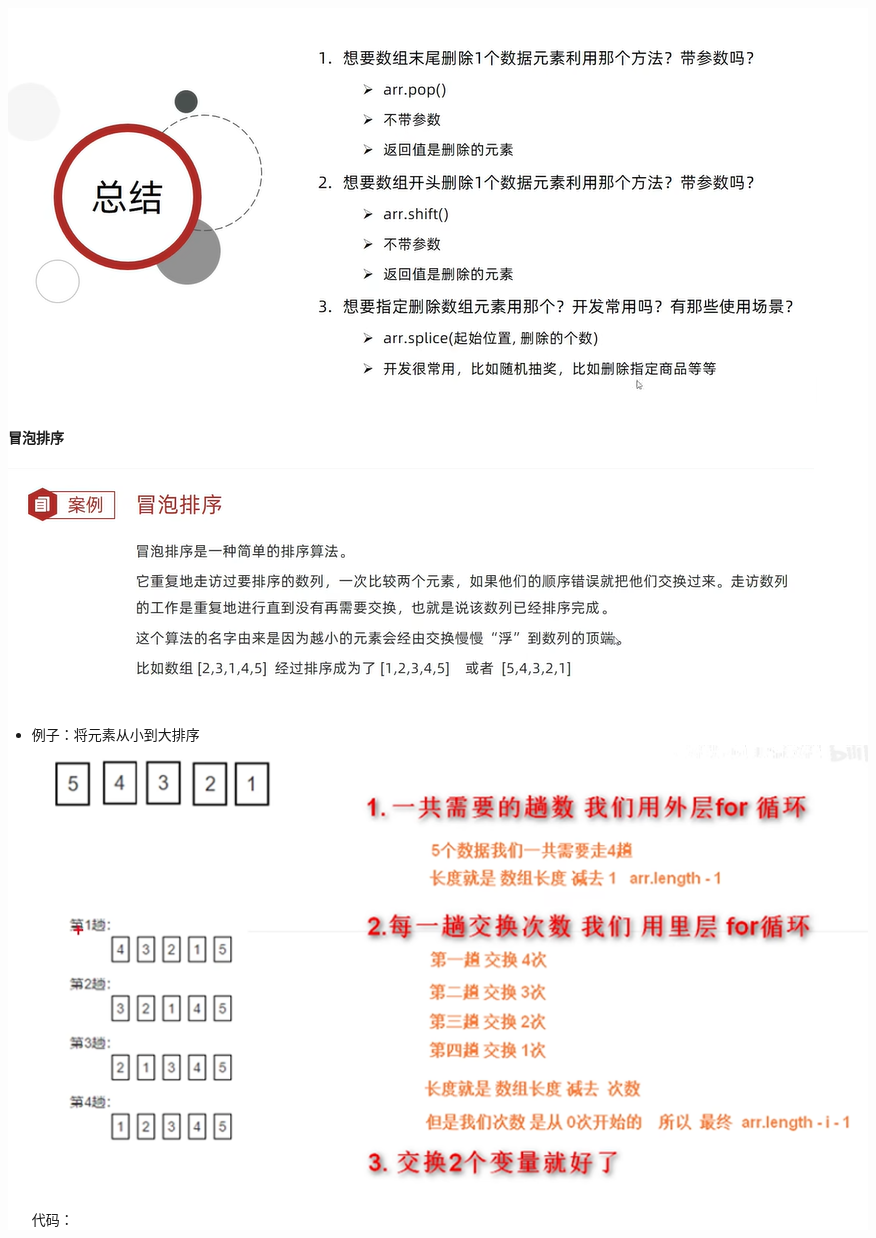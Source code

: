 ![](2022-09-09-10-47-37.png)

#### 冒泡排序
![](2022-09-09-10-48-17.png)
- 例子：将元素从小到大排序
![](2022-09-09-10-54-28.png)
代码：